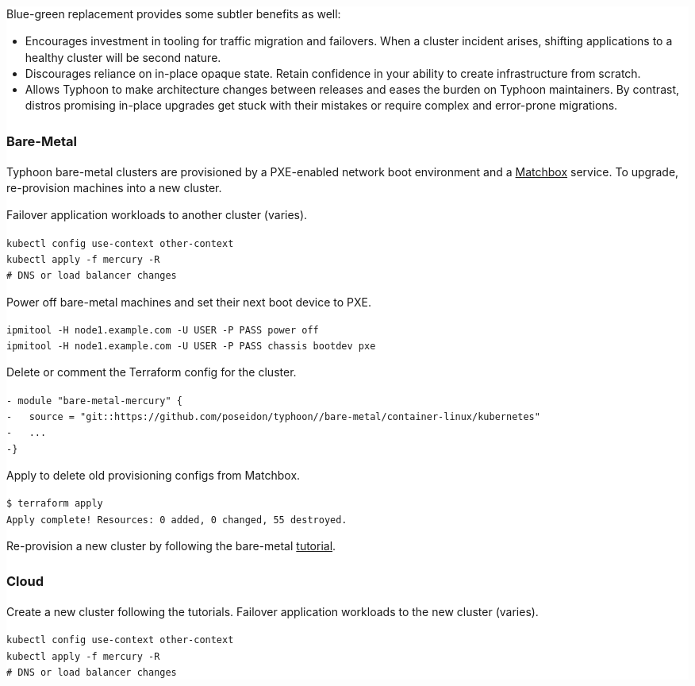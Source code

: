 Blue-green replacement provides some subtler benefits as well:

* Encourages investment in tooling for traffic migration and failovers. When a cluster incident arises, shifting applications to a healthy cluster will be second nature.
* Discourages reliance on in-place opaque state. Retain confidence in your ability to create infrastructure from scratch.
* Allows Typhoon to make architecture changes between releases and eases the burden on Typhoon maintainers. By contrast, distros promising in-place upgrades get stuck with their mistakes or require complex and error-prone migrations.

### Bare-Metal

Typhoon bare-metal clusters are provisioned by a PXE-enabled network boot environment and a [Matchbox](https://github.com/poseidon/matchbox) service. To upgrade, re-provision machines into a new cluster.

Failover application workloads to another cluster (varies).

```
kubectl config use-context other-context
kubectl apply -f mercury -R
# DNS or load balancer changes
```

Power off bare-metal machines and set their next boot device to PXE.

```
ipmitool -H node1.example.com -U USER -P PASS power off
ipmitool -H node1.example.com -U USER -P PASS chassis bootdev pxe
```

Delete or comment the Terraform config for the cluster.

```
- module "bare-metal-mercury" {
-   source = "git::https://github.com/poseidon/typhoon//bare-metal/container-linux/kubernetes"
-   ...
-}
```

Apply to delete old provisioning configs from Matchbox.

```
$ terraform apply  
Apply complete! Resources: 0 added, 0 changed, 55 destroyed.
```

Re-provision a new cluster by following the bare-metal [tutorial](../cl/bare-metal.md#cluster).

### Cloud

Create a new cluster following the tutorials. Failover application workloads to the new cluster (varies).

```
kubectl config use-context other-context
kubectl apply -f mercury -R
# DNS or load balancer changes
```
